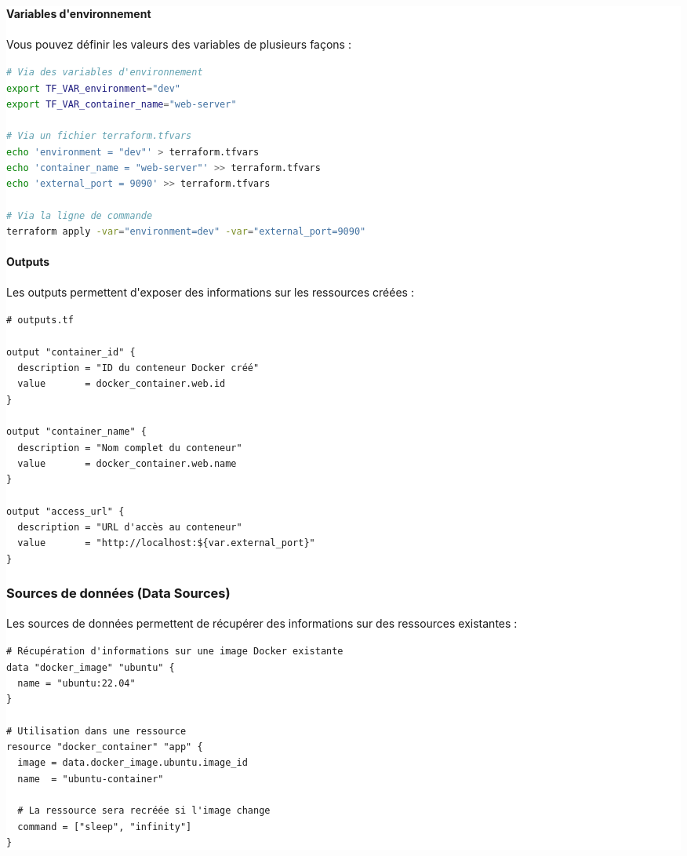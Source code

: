 #### Variables d'environnement

Vous pouvez définir les valeurs des variables de plusieurs façons :

```bash
# Via des variables d'environnement
export TF_VAR_environment="dev"
export TF_VAR_container_name="web-server"

# Via un fichier terraform.tfvars
echo 'environment = "dev"' > terraform.tfvars
echo 'container_name = "web-server"' >> terraform.tfvars
echo 'external_port = 9090' >> terraform.tfvars

# Via la ligne de commande
terraform apply -var="environment=dev" -var="external_port=9090"
```

#### Outputs

Les outputs permettent d'exposer des informations sur les ressources créées :

```hcl
# outputs.tf

output "container_id" {
  description = "ID du conteneur Docker créé"
  value       = docker_container.web.id
}

output "container_name" {
  description = "Nom complet du conteneur"
  value       = docker_container.web.name
}

output "access_url" {
  description = "URL d'accès au conteneur"
  value       = "http://localhost:${var.external_port}"
}
```

### Sources de données (Data Sources)

Les sources de données permettent de récupérer des informations sur des ressources existantes :

```hcl
# Récupération d'informations sur une image Docker existante
data "docker_image" "ubuntu" {
  name = "ubuntu:22.04"
}

# Utilisation dans une ressource
resource "docker_container" "app" {
  image = data.docker_image.ubuntu.image_id
  name  = "ubuntu-container"

  # La ressource sera recréée si l'image change
  command = ["sleep", "infinity"]
}
```
